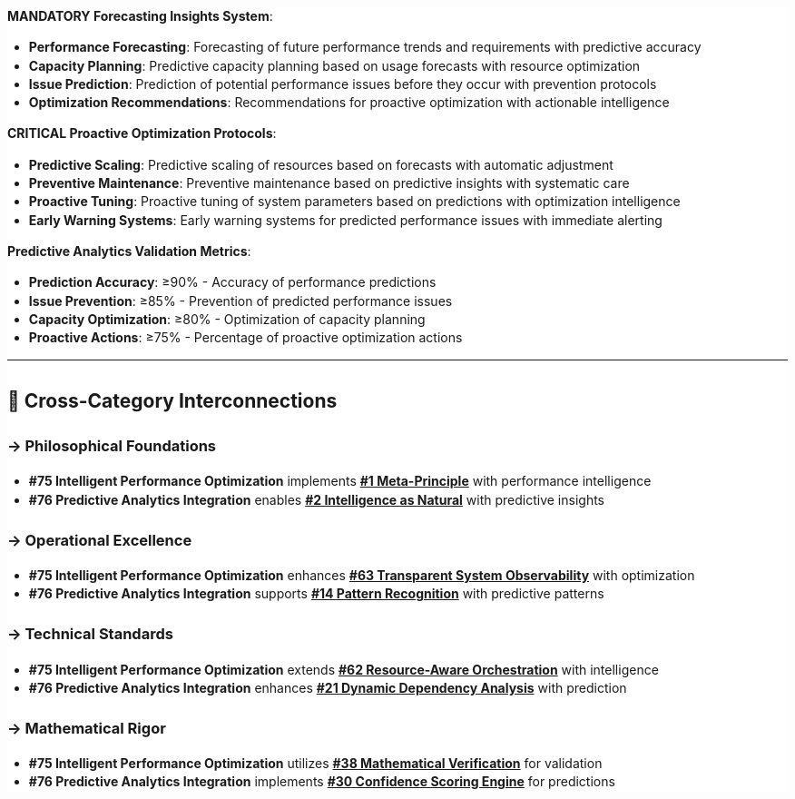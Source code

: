 **MANDATORY Forecasting Insights System**:
- **Performance Forecasting**: Forecasting of future performance trends and requirements with predictive accuracy
- **Capacity Planning**: Predictive capacity planning based on usage forecasts with resource optimization
- **Issue Prediction**: Prediction of potential performance issues before they occur with prevention protocols
- **Optimization Recommendations**: Recommendations for proactive optimization with actionable intelligence

**CRITICAL Proactive Optimization Protocols**:
- **Predictive Scaling**: Predictive scaling of resources based on forecasts with automatic adjustment
- **Preventive Maintenance**: Preventive maintenance based on predictive insights with systematic care
- **Proactive Tuning**: Proactive tuning of system parameters based on predictions with optimization intelligence
- **Early Warning Systems**: Early warning systems for predicted performance issues with immediate alerting

**Predictive Analytics Validation Metrics**:
- **Prediction Accuracy**: ≥90% - Accuracy of performance predictions
- **Issue Prevention**: ≥85% - Prevention of predicted performance issues
- **Capacity Optimization**: ≥80% - Optimization of capacity planning
- **Proactive Actions**: ≥75% - Percentage of proactive optimization actions

---

## 🔗 Cross-Category Interconnections

### → Philosophical Foundations
- **#75 Intelligent Performance Optimization** implements **[#1 Meta-Principle](./philosophical-foundations.md#1-meta-principle)** with performance intelligence
- **#76 Predictive Analytics Integration** enables **[#2 Intelligence as Natural](./philosophical-foundations.md#2-intelligence-as-natural-phenomenon)** with predictive insights

### → Operational Excellence
- **#75 Intelligent Performance Optimization** enhances **[#63 Transparent System Observability](./operational-excellence.md#63-transparent-system-observability)** with optimization
- **#76 Predictive Analytics Integration** supports **[#14 Pattern Recognition](./operational-excellence.md#14-pattern-recognition)** with predictive patterns

### → Technical Standards
- **#75 Intelligent Performance Optimization** extends **[#62 Resource-Aware Orchestration](./technical-standards.md#62-resource-aware-orchestration)** with intelligence
- **#76 Predictive Analytics Integration** enhances **[#21 Dynamic Dependency Analysis](./technical-standards.md#21-dynamic-dependency-analysis)** with prediction

### → Mathematical Rigor
- **#75 Intelligent Performance Optimization** utilizes **[#38 Mathematical Verification](./mathematical-rigor.md#38-mathematical-verification)** for validation
- **#76 Predictive Analytics Integration** implements **[#30 Confidence Scoring Engine](./mathematical-rigor.md#30-confidence-scoring-engine)** for predictions

